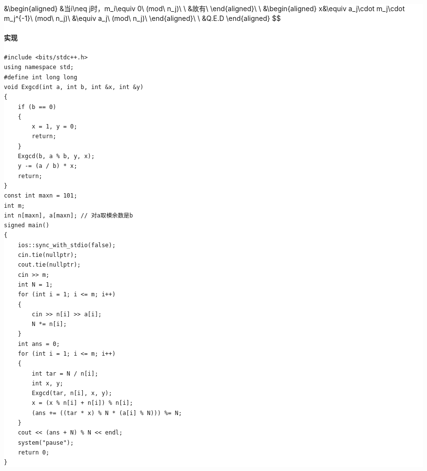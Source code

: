 &\begin{aligned}
&当i\neq j时，m_i\equiv 0\ (mod\ n_j)\\
\\
&故有\\
\end{aligned}\\
\\
&\begin{aligned}
x&\equiv a_j\cdot m_j\cdot m_j^{-1}\ (mod\ n_j)\\
&\equiv a_j\ (mod\ n_j)\\
\end{aligned}\\
\\
&Q.E.D
\end{aligned}
$$

#### 实现

```
#include <bits/stdc++.h>
using namespace std;
#define int long long
void Exgcd(int a, int b, int &x, int &y)
{
    if (b == 0)
    {
        x = 1, y = 0;
        return;
    }
    Exgcd(b, a % b, y, x);
    y -= (a / b) * x;
    return;
}
const int maxn = 101;
int m;
int n[maxn], a[maxn]; // 对a取模余数是b
signed main()
{
    ios::sync_with_stdio(false);
    cin.tie(nullptr);
    cout.tie(nullptr);
    cin >> m;
    int N = 1;
    for (int i = 1; i <= m; i++)
    {
        cin >> n[i] >> a[i];
        N *= n[i];
    }
    int ans = 0;
    for (int i = 1; i <= m; i++)
    {
        int tar = N / n[i];
        int x, y;
        Exgcd(tar, n[i], x, y);
        x = (x % n[i] + n[i]) % n[i];
        (ans += ((tar * x) % N * (a[i] % N))) %= N;
    }
    cout << (ans + N) % N << endl;
    system("pause");
    return 0;
}
```
